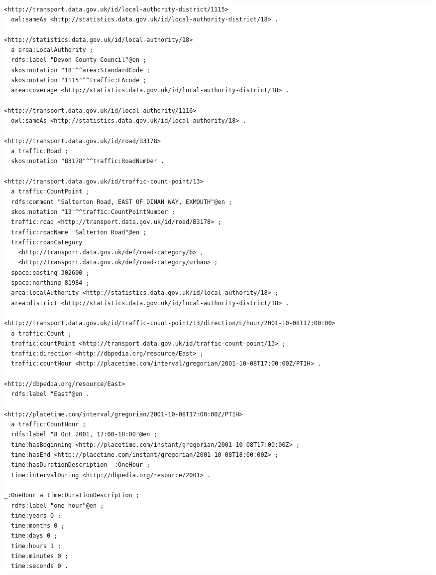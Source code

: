     <http://transport.data.gov.uk/id/local-authority-district/1115>
      owl:sameAs <http://statistics.data.gov.uk/id/local-authority-district/18> .
      
    <http://statistics.data.gov.uk/id/local-authority/18>
      a area:LocalAuthority ;
      rdfs:label "Devon County Council"@en ;
      skos:notation "18"^^area:StandardCode ;
      skos:notation "1115"^^traffic:LAcode ;
      area:coverage <http://statistics.data.gov.uk/id/local-authority-district/18> .
      
    <http://transport.data.gov.uk/id/local-authority/1116>
      owl:sameAs <http://statistics.data.gov.uk/id/local-authority/18> .
    
    <http://transport.data.gov.uk/id/road/B3178>
      a traffic:Road ;
      skos:notation "B3178"^^traffic:RoadNumber .
      
    <http://transport.data.gov.uk/id/traffic-count-point/13>
      a traffic:CountPoint ;
      rdfs:comment "Salterton Road, EAST OF DINAN WAY, EXMOUTH"@en ;
      skos:notation "13"^^traffic:CountPointNumber ;
      traffic:road <http://transport.data.gov.uk/id/road/B3178> ;
      traffic:roadName "Salterton Road"@en ;
      traffic:roadCategory 
        <http://transport.data.gov.uk/def/road-category/b> ,
        <http://transport.data.gov.uk/def/road-category/urban> ;
      space:easting 302600 ;
      space:northing 81984 ;
      area:localAuthority <http://statistics.data.gov.uk/id/local-authority/18> ;
      area:district <http://statistics.data.gov.uk/id/local-authority-district/18> .
    
    <http://transport.data.gov.uk/id/traffic-count-point/13/direction/E/hour/2001-10-08T17:00:00>
      a traffic:Count ;
      traffic:countPoint <http://transport.data.gov.uk/id/traffic-count-point/13> ;
      traffic:direction <http://dbpedia.org/resource/East> ;
      traffic:countHour <http://placetime.com/interval/gregorian/2001-10-08T17:00:00Z/PT1H> .
    
    <http://dbpedia.org/resource/East>
      rdfs:label "East"@en .
    
    <http://placetime.com/interval/gregorian/2001-10-08T17:00:00Z/PT1H>
      a traffic:CountHour ;
      rdfs:label "8 Oct 2001, 17:00-18:00"@en ;
      time:hasBeginning <http://placetime.com/instant/gregorian/2001-10-08T17:00:00Z> ;
      time:hasEnd <http://placetime.com/instant/gregorian/2001-10-08T18:00:00Z> ;
      time:hasDurationDescription _:OneHour ;
      time:intervalDuring <http://dbpedia.org/resource/2001> .
      
    _:OneHour a time:DurationDescription ;
      rdfs:label "one hour"@en ;
      time:years 0 ;
      time:months 0 ;
      time:days 0 ;
      time:hours 1 ;
      time:minutes 0 ;
      time:seconds 0 .
      